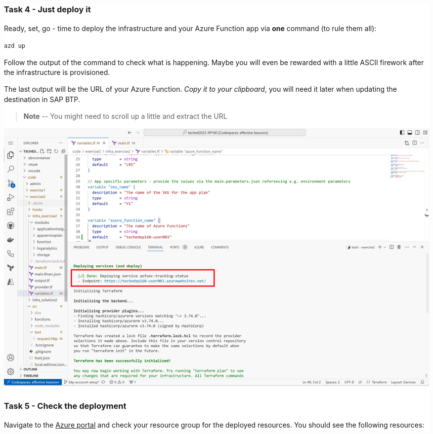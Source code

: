 ### Task 4 - Just deploy it

Ready, set, go - time to deploy the infrastructure and your Azure Function app via **one** command (to rule them all):

```bash
azd up
```

Follow the output of the command to check what is happening. Maybe you will even be rewarded with a little ASCII firework after the infrastructure is provisioned.

The last output will be the URL of your Azure Function. *Copy it to your clipboard*, you will need it later when updating the destination in SAP BTP.

> **Note** -- You might need to scroll up a little and extract the URL

![Screenshot of the Azure Portal - Overview Resource Group](./images/02_01_00.png)


### Task 5 - Check the deployment

Navigate to the [Azure portal](https://portal.azure.com/?feature.customportal=false#@cloud.boban.co/resource/subscriptions/5e19a679-be96-4a30-953b-e3e4f9ca5f37/resourceGroups) and check your resource group for the deployed resources. You should see the following resources:
